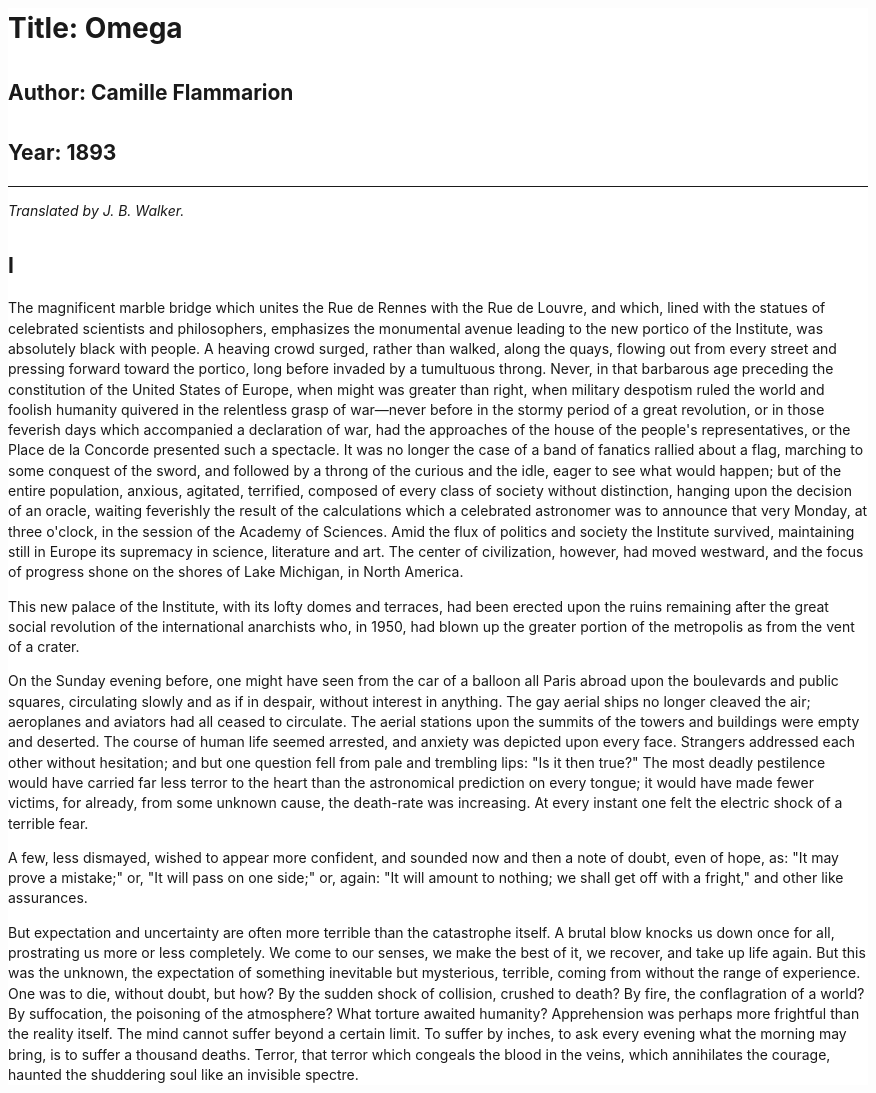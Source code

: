 # Title: Omega

## Author: Camille Flammarion

## Year: 1893

-------
_Translated by J. B. Walker._

## I

The magnificent marble bridge which unites the Rue de Rennes with the Rue de Louvre, and which, lined with the statues of celebrated scientists and philosophers, emphasizes the monumental avenue leading to the new portico of the Institute, was absolutely black with people. A heaving crowd surged, rather than walked, along the quays, flowing out from every street and pressing forward toward the portico, long before invaded by a tumultuous throng. Never, in that barbarous age preceding the constitution of the United States of Europe, when might was greater than right, when military despotism ruled the world and foolish humanity quivered in the relentless grasp of war﻿—never before in the stormy period of a great revolution, or in those feverish days which accompanied a declaration of war, had the approaches of the house of the people's representatives, or the Place de la Concorde presented such a spectacle. It was no longer the case of a band of fanatics rallied about a flag, marching to some conquest of the sword, and followed by a throng of the curious and the idle, eager to see what would happen; but of the entire population, anxious, agitated, terrified, composed of every class of society without distinction, hanging upon the decision of an oracle, waiting feverishly the result of the calculations which a celebrated astronomer was to announce that very Monday, at three o'clock, in the session of the Academy of Sciences. Amid the flux of politics and society the Institute survived, maintaining still in Europe its supremacy in science, literature and art. The center of civilization, however, had moved westward, and the focus of progress shone on the shores of Lake Michigan, in North America.

This new palace of the Institute, with its lofty domes and terraces, had been erected upon the ruins remaining after the great social revolution of the international anarchists who, in 1950, had blown up the greater portion of the metropolis as from the vent of a crater.

On the Sunday evening before, one might have seen from the car of a balloon all Paris abroad upon the boulevards and public squares, circulating slowly and as if in despair, without interest in anything. The gay aerial ships no longer cleaved the air; aeroplanes and aviators had all ceased to circulate. The aerial stations upon the summits of the towers and buildings were empty and deserted. The course of human life seemed arrested, and anxiety was depicted upon every face. Strangers addressed each other without hesitation; and but one question fell from pale and trembling lips: "Is it then true?" The most deadly pestilence would have carried far less terror to the heart than the astronomical prediction on every tongue; it would have made fewer victims, for already, from some unknown cause, the death-rate was increasing. At every instant one felt the electric shock of a terrible fear.

A few, less dismayed, wished to appear more confident, and sounded now and then a note of doubt, even of hope, as: "It may prove a mistake;" or, "It will pass on one side;" or, again: "It will amount to nothing; we shall get off with a fright," and other like assurances.

But expectation and uncertainty are often more terrible than the catastrophe itself. A brutal blow knocks us down once for all, prostrating us more or less completely. We come to our senses, we make the best of it, we recover, and take up life again. But this was the unknown, the expectation of something inevitable but mysterious, terrible, coming from without the range of experience. One was to die, without doubt, but how? By the sudden shock of collision, crushed to death? By fire, the conflagration of a world? By suffocation, the poisoning of the atmosphere? What torture awaited humanity? Apprehension was perhaps more frightful than the reality itself. The mind cannot suffer beyond a certain limit. To suffer by inches, to ask every evening what the morning may bring, is to suffer a thousand deaths. Terror, that terror which congeals the blood in the veins, which annihilates the courage, haunted the shuddering soul like an invisible spectre.
